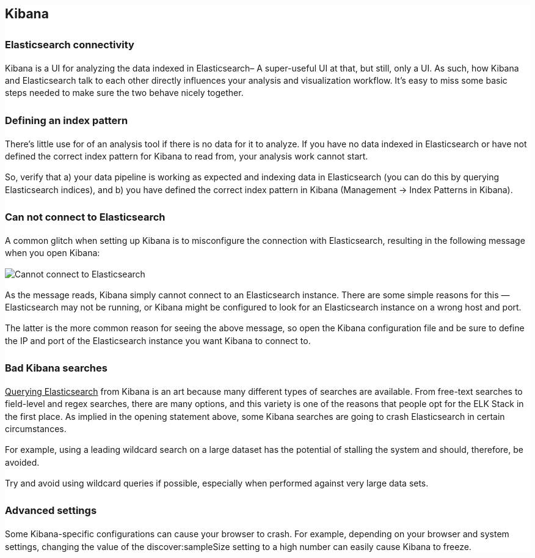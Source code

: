 Kibana
------

### Elasticsearch connectivity

Kibana is a UI for analyzing the data indexed in Elasticsearch– A super-useful UI at that, but still, only a UI. As such, how Kibana and Elasticsearch talk to each other directly influences your analysis and visualization workflow. It’s easy to miss some basic steps needed to make sure the two behave nicely together.

### Defining an index pattern

There’s little use for of an analysis tool if there is no data for it to analyze. If you have no data indexed in Elasticsearch or have not defined the correct index pattern for Kibana to read from, your analysis work cannot start.

So, verify that a) your data pipeline is working as expected and indexing data in Elasticsearch (you can do this by querying Elasticsearch indices), and b) you have defined the correct index pattern in Kibana (Management → Index Patterns in Kibana).

### Can not connect to Elasticsearch

A common glitch when setting up Kibana is to misconfigure the connection with Elasticsearch, resulting in the following message when you open Kibana:
![Cannot connect to Elasticsearch](data:image/gif;base64,R0lGODlhAQABAIAAAAAAAP///yH5BAEAAAAALAAAAAABAAEAAAIBRAA7)

![Cannot connect to Elasticsearch](https://logz.io/wp-content/uploads/2018/08/image11.png)

As the message reads, Kibana simply cannot connect to an Elasticsearch instance. There are some simple reasons for this — Elasticsearch may not be running, or Kibana might be configured to look for an Elasticsearch instance on a wrong host and port.

The latter is the more common reason for seeing the above message, so open the Kibana configuration file and be sure to define the IP and port of the Elasticsearch instance you want Kibana to connect to.

### Bad Kibana searches

[Querying Elasticsearch](https://logz.io/blog/elasticsearch-queries/) from Kibana is an art because many different types of searches are available. From free-text searches to field-level and regex searches, there are many options, and this variety is one of the reasons that people opt for the ELK Stack in the first place. As implied in the opening statement above, some Kibana searches are going to crash Elasticsearch in certain circumstances.

For example, using a leading wildcard search on a large dataset has the potential of stalling the system and should, therefore, be avoided.

Try and avoid using wildcard queries if possible, especially when performed against very large data sets.

### Advanced settings

Some Kibana-specific configurations can cause your browser to crash. For example, depending on your browser and system settings, changing the value of the discover:sampleSize setting to a high number can easily cause Kibana to freeze.
